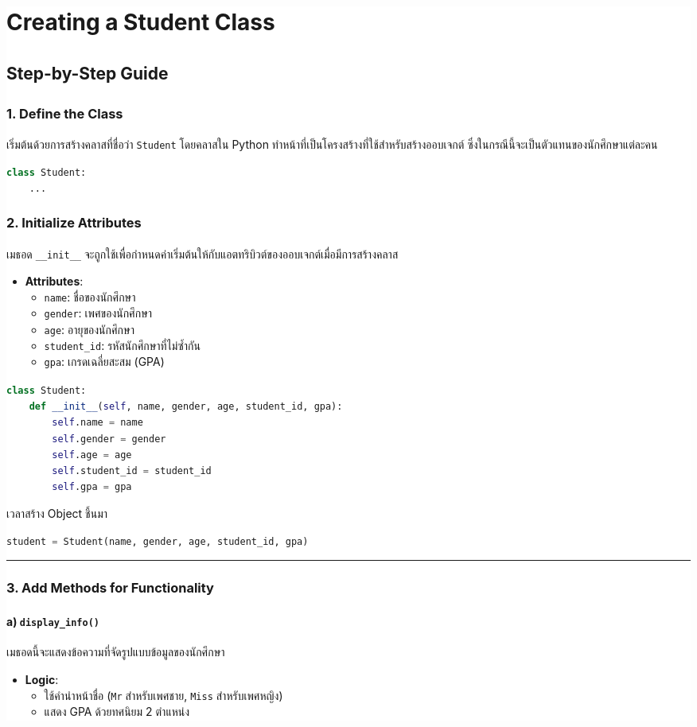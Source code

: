 
# Creating a Student Class

## **Step-by-Step Guide**

### 1. **Define the Class**

เริ่มต้นด้วยการสร้างคลาสที่ชื่อว่า `Student` โดยคลาสใน Python ทำหน้าที่เป็นโครงสร้างที่ใช้สำหรับสร้างออบเจกต์
ซึ่งในกรณีนี้จะเป็นตัวแทนของนักศึกษาแต่ละคน

```python
class Student:
    ...
```

### 2. **Initialize Attributes**

เมธอด `__init__` จะถูกใช้เพื่อกำหนดค่าเริ่มต้นให้กับแอตทริบิวต์ของออบเจกต์เมื่อมีการสร้างคลาส

- **Attributes**:
    - `name`: ชื่อของนักศึกษา
    - `gender`: เพศของนักศึกษา
    - `age`: อายุของนักศึกษา
    - `student_id`: รหัสนักศึกษาที่ไม่ซ้ำกัน
    - `gpa`: เกรดเฉลี่ยสะสม (GPA)

```python
class Student:
    def __init__(self, name, gender, age, student_id, gpa):
        self.name = name
        self.gender = gender
        self.age = age
        self.student_id = student_id
        self.gpa = gpa
```

เวลาสร้าง Object ชึ้นมา

```python
student = Student(name, gender, age, student_id, gpa)
```

---

### 3. **Add Methods for Functionality**

#### a) `display_info()`

เมธอดนี้จะแสดงข้อความที่จัดรูปแบบข้อมูลของนักศึกษา

- **Logic**:
    - ใช้คำนำหน้าชื่อ (`Mr` สำหรับเพศชาย, `Miss` สำหรับเพศหญิง)
    - แสดง GPA ด้วยทศนิยม 2 ตำแหน่ง
